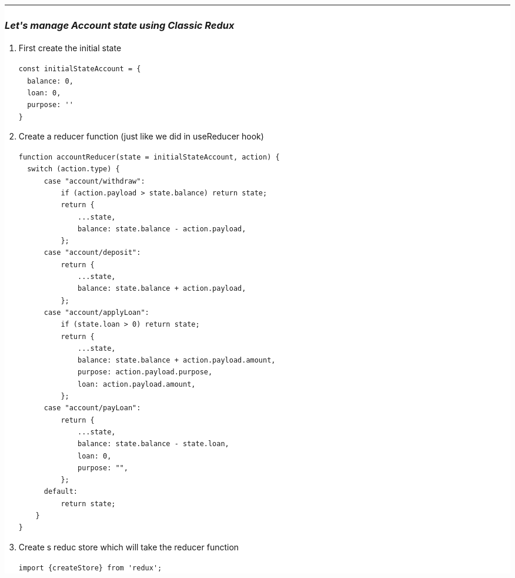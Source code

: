 
---

### *Let's manage Account state using Classic Redux*

1.  First create the initial state
    ```
    const initialStateAccount = {
      balance: 0,
      loan: 0,
      purpose: ''
    }
    ```
2.  Create a reducer function (just like we did in useReducer hook)
    ```
    function accountReducer(state = initialStateAccount, action) {
      switch (action.type) {
          case "account/withdraw":
              if (action.payload > state.balance) return state;
              return {
                  ...state,
                  balance: state.balance - action.payload,
              };
          case "account/deposit":
              return {
                  ...state,
                  balance: state.balance + action.payload,
              };
          case "account/applyLoan":
              if (state.loan > 0) return state;
              return {
                  ...state,
                  balance: state.balance + action.payload.amount,
                  purpose: action.payload.purpose,
                  loan: action.payload.amount,
              };
          case "account/payLoan":
              return {
                  ...state,
                  balance: state.balance - state.loan,
                  loan: 0,
                  purpose: "",
              };
          default:
              return state;
        }
    }
    ```

3.  Create s reduc store which will take the reducer function

    ```
    import {createStore} from 'redux';
